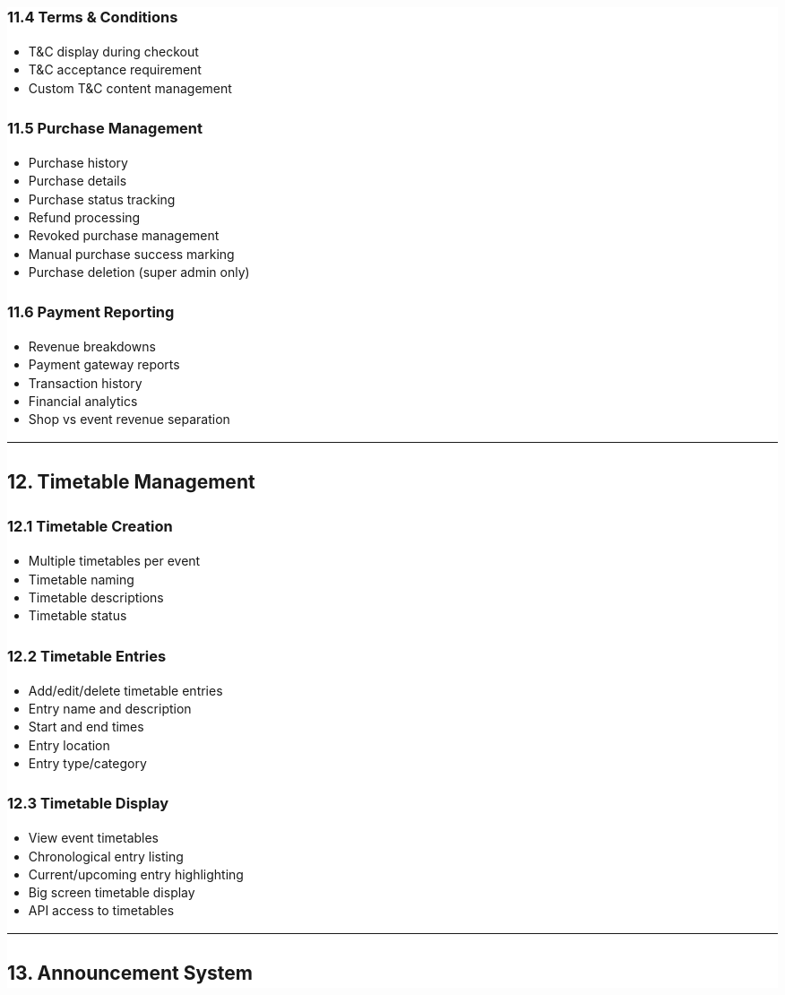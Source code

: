 ### 11.4 Terms & Conditions
- T&C display during checkout
- T&C acceptance requirement
- Custom T&C content management

### 11.5 Purchase Management
- Purchase history
- Purchase details
- Purchase status tracking
- Refund processing
- Revoked purchase management
- Manual purchase success marking
- Purchase deletion (super admin only)

### 11.6 Payment Reporting
- Revenue breakdowns
- Payment gateway reports
- Transaction history
- Financial analytics
- Shop vs event revenue separation

---

## 12. Timetable Management

### 12.1 Timetable Creation
- Multiple timetables per event
- Timetable naming
- Timetable descriptions
- Timetable status

### 12.2 Timetable Entries
- Add/edit/delete timetable entries
- Entry name and description
- Start and end times
- Entry location
- Entry type/category

### 12.3 Timetable Display
- View event timetables
- Chronological entry listing
- Current/upcoming entry highlighting
- Big screen timetable display
- API access to timetables

---

## 13. Announcement System

